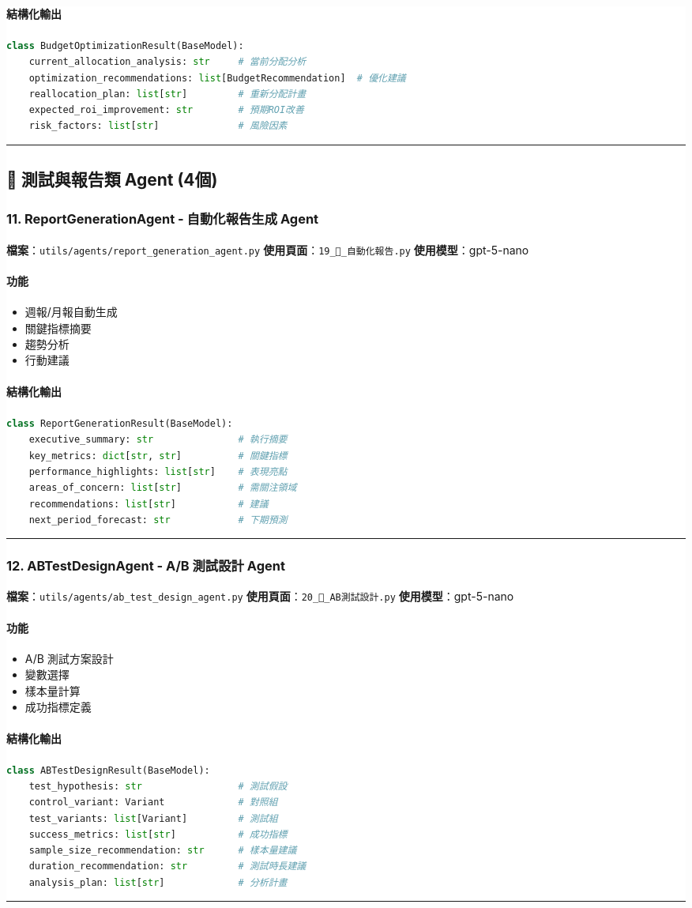 #### 結構化輸出
```python
class BudgetOptimizationResult(BaseModel):
    current_allocation_analysis: str     # 當前分配分析
    optimization_recommendations: list[BudgetRecommendation]  # 優化建議
    reallocation_plan: list[str]         # 重新分配計畫
    expected_roi_improvement: str        # 預期ROI改善
    risk_factors: list[str]              # 風險因素
```

---

## 🧪 測試與報告類 Agent (4個)

### 11. ReportGenerationAgent - 自動化報告生成 Agent

**檔案**：`utils/agents/report_generation_agent.py`
**使用頁面**：`19_📄_自動化報告.py`
**使用模型**：gpt-5-nano

#### 功能
- 週報/月報自動生成
- 關鍵指標摘要
- 趨勢分析
- 行動建議

#### 結構化輸出
```python
class ReportGenerationResult(BaseModel):
    executive_summary: str               # 執行摘要
    key_metrics: dict[str, str]          # 關鍵指標
    performance_highlights: list[str]    # 表現亮點
    areas_of_concern: list[str]          # 需關注領域
    recommendations: list[str]           # 建議
    next_period_forecast: str            # 下期預測
```

---

### 12. ABTestDesignAgent - A/B 測試設計 Agent

**檔案**：`utils/agents/ab_test_design_agent.py`
**使用頁面**：`20_🧪_AB測試設計.py`
**使用模型**：gpt-5-nano

#### 功能
- A/B 測試方案設計
- 變數選擇
- 樣本量計算
- 成功指標定義

#### 結構化輸出
```python
class ABTestDesignResult(BaseModel):
    test_hypothesis: str                 # 測試假設
    control_variant: Variant             # 對照組
    test_variants: list[Variant]         # 測試組
    success_metrics: list[str]           # 成功指標
    sample_size_recommendation: str      # 樣本量建議
    duration_recommendation: str         # 測試時長建議
    analysis_plan: list[str]             # 分析計畫
```

---